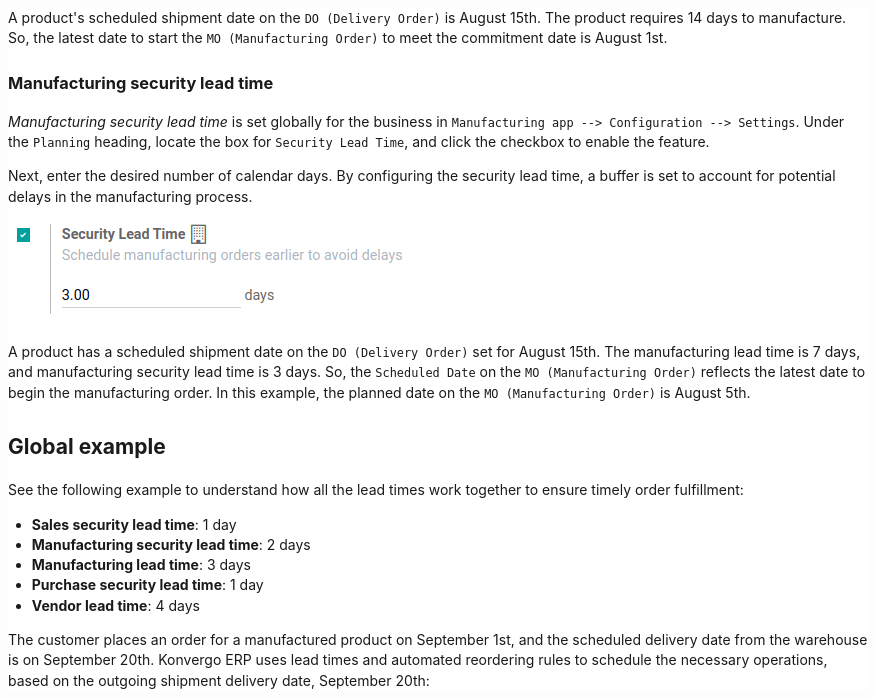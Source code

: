 </div>

<div class="example">

A product's scheduled shipment date on the `DO (Delivery Order)` is
August 15th. The product requires 14 days to manufacture. So, the latest
date to start the `MO
(Manufacturing Order)` to meet the commitment date is August 1st.

</div>

### Manufacturing security lead time

*Manufacturing security lead time* is set globally for the business in
`Manufacturing
app --> Configuration --> Settings`. Under the `Planning` heading,
locate the box for `Security Lead Time`, and click the checkbox to
enable the feature.

Next, enter the desired number of calendar days. By configuring the
security lead time, a buffer is set to account for potential delays in
the manufacturing process.

<img src="scheduled_dates/manuf-security.png" class="align-center"
alt="View of the security lead time for manufacturing from the manufacturing app settings." />

<div class="example">

A product has a scheduled shipment date on the `DO (Delivery Order)` set
for August 15th. The manufacturing lead time is 7 days, and
manufacturing security lead time is 3 days. So, the `Scheduled Date` on
the `MO (Manufacturing Order)` reflects the latest date to begin the
manufacturing order. In this example, the planned date on the
`MO (Manufacturing
Order)` is August 5th.

</div>

## Global example

See the following example to understand how all the lead times work
together to ensure timely order fulfillment:

- **Sales security lead time**: 1 day
- **Manufacturing security lead time**: 2 days
- **Manufacturing lead time**: 3 days
- **Purchase security lead time**: 1 day
- **Vendor lead time**: 4 days

The customer places an order for a manufactured product on September
1st, and the scheduled delivery date from the warehouse is on September
20th. Konvergo ERP uses lead times and automated reordering rules to schedule
the necessary operations, based on the outgoing shipment delivery date,
September 20th:
